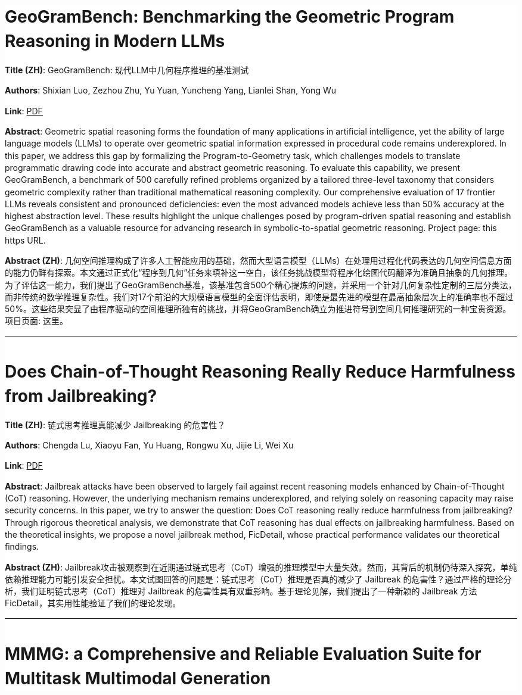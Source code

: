 # GeoGramBench: Benchmarking the Geometric Program Reasoning in Modern LLMs 

**Title (ZH)**: GeoGramBench: 现代LLM中几何程序推理的基准测试 

**Authors**: Shixian Luo, Zezhou Zhu, Yu Yuan, Yuncheng Yang, Lianlei Shan, Yong Wu  

**Link**: [PDF](https://arxiv.org/pdf/2505.17653)  

**Abstract**: Geometric spatial reasoning forms the foundation of many applications in artificial intelligence, yet the ability of large language models (LLMs) to operate over geometric spatial information expressed in procedural code remains underexplored. In this paper, we address this gap by formalizing the Program-to-Geometry task, which challenges models to translate programmatic drawing code into accurate and abstract geometric reasoning. To evaluate this capability, we present GeoGramBench, a benchmark of 500 carefully refined problems organized by a tailored three-level taxonomy that considers geometric complexity rather than traditional mathematical reasoning complexity. Our comprehensive evaluation of 17 frontier LLMs reveals consistent and pronounced deficiencies: even the most advanced models achieve less than 50% accuracy at the highest abstraction level. These results highlight the unique challenges posed by program-driven spatial reasoning and establish GeoGramBench as a valuable resource for advancing research in symbolic-to-spatial geometric reasoning. Project page: this https URL. 

**Abstract (ZH)**: 几何空间推理构成了许多人工智能应用的基础，然而大型语言模型（LLMs）在处理用过程化代码表达的几何空间信息方面的能力仍鲜有探索。本文通过正式化“程序到几何”任务来填补这一空白，该任务挑战模型将程序化绘图代码翻译为准确且抽象的几何推理。为了评估这一能力，我们提出了GeoGramBench基准，该基准包含500个精心提炼的问题，并采用一个针对几何复杂性定制的三层分类法，而非传统的数学推理复杂性。我们对17个前沿的大规模语言模型的全面评估表明，即使是最先进的模型在最高抽象层次上的准确率也不超过50%。这些结果突显了由程序驱动的空间推理所独有的挑战，并将GeoGramBench确立为推进符号到空间几何推理研究的一种宝贵资源。项目页面: 这里。 

---
# Does Chain-of-Thought Reasoning Really Reduce Harmfulness from Jailbreaking? 

**Title (ZH)**: 链式思考推理真能减少 Jailbreaking 的危害性？ 

**Authors**: Chengda Lu, Xiaoyu Fan, Yu Huang, Rongwu Xu, Jijie Li, Wei Xu  

**Link**: [PDF](https://arxiv.org/pdf/2505.17650)  

**Abstract**: Jailbreak attacks have been observed to largely fail against recent reasoning models enhanced by Chain-of-Thought (CoT) reasoning. However, the underlying mechanism remains underexplored, and relying solely on reasoning capacity may raise security concerns. In this paper, we try to answer the question: Does CoT reasoning really reduce harmfulness from jailbreaking? Through rigorous theoretical analysis, we demonstrate that CoT reasoning has dual effects on jailbreaking harmfulness. Based on the theoretical insights, we propose a novel jailbreak method, FicDetail, whose practical performance validates our theoretical findings. 

**Abstract (ZH)**: Jailbreak攻击被观察到在近期通过链式思考（CoT）增强的推理模型中大量失效。然而，其背后的机制仍待深入探究，单纯依赖推理能力可能引发安全担忧。本文试图回答的问题是：链式思考（CoT）推理是否真的减少了 Jailbreak 的危害性？通过严格的理论分析，我们证明链式思考（CoT）推理对 Jailbreak 的危害性具有双重影响。基于理论见解，我们提出了一种新颖的 Jailbreak 方法 FicDetail，其实用性能验证了我们的理论发现。 

---
# MMMG: a Comprehensive and Reliable Evaluation Suite for Multitask Multimodal Generation 

